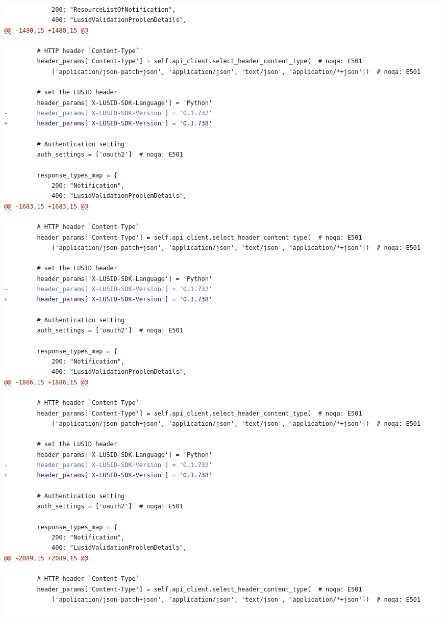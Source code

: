```diff
             200: "ResourceListOfNotification",
             400: "LusidValidationProblemDetails",
@@ -1480,15 +1480,15 @@
 
         # HTTP header `Content-Type`
         header_params['Content-Type'] = self.api_client.select_header_content_type(  # noqa: E501
             ['application/json-patch+json', 'application/json', 'text/json', 'application/*+json'])  # noqa: E501
 
         # set the LUSID header
         header_params['X-LUSID-SDK-Language'] = 'Python'
-        header_params['X-LUSID-SDK-Version'] = '0.1.732'
+        header_params['X-LUSID-SDK-Version'] = '0.1.738'
 
         # Authentication setting
         auth_settings = ['oauth2']  # noqa: E501
 
         response_types_map = {
             200: "Notification",
             400: "LusidValidationProblemDetails",
@@ -1683,15 +1683,15 @@
 
         # HTTP header `Content-Type`
         header_params['Content-Type'] = self.api_client.select_header_content_type(  # noqa: E501
             ['application/json-patch+json', 'application/json', 'text/json', 'application/*+json'])  # noqa: E501
 
         # set the LUSID header
         header_params['X-LUSID-SDK-Language'] = 'Python'
-        header_params['X-LUSID-SDK-Version'] = '0.1.732'
+        header_params['X-LUSID-SDK-Version'] = '0.1.738'
 
         # Authentication setting
         auth_settings = ['oauth2']  # noqa: E501
 
         response_types_map = {
             200: "Notification",
             400: "LusidValidationProblemDetails",
@@ -1886,15 +1886,15 @@
 
         # HTTP header `Content-Type`
         header_params['Content-Type'] = self.api_client.select_header_content_type(  # noqa: E501
             ['application/json-patch+json', 'application/json', 'text/json', 'application/*+json'])  # noqa: E501
 
         # set the LUSID header
         header_params['X-LUSID-SDK-Language'] = 'Python'
-        header_params['X-LUSID-SDK-Version'] = '0.1.732'
+        header_params['X-LUSID-SDK-Version'] = '0.1.738'
 
         # Authentication setting
         auth_settings = ['oauth2']  # noqa: E501
 
         response_types_map = {
             200: "Notification",
             400: "LusidValidationProblemDetails",
@@ -2089,15 +2089,15 @@
 
         # HTTP header `Content-Type`
         header_params['Content-Type'] = self.api_client.select_header_content_type(  # noqa: E501
             ['application/json-patch+json', 'application/json', 'text/json', 'application/*+json'])  # noqa: E501
 
```